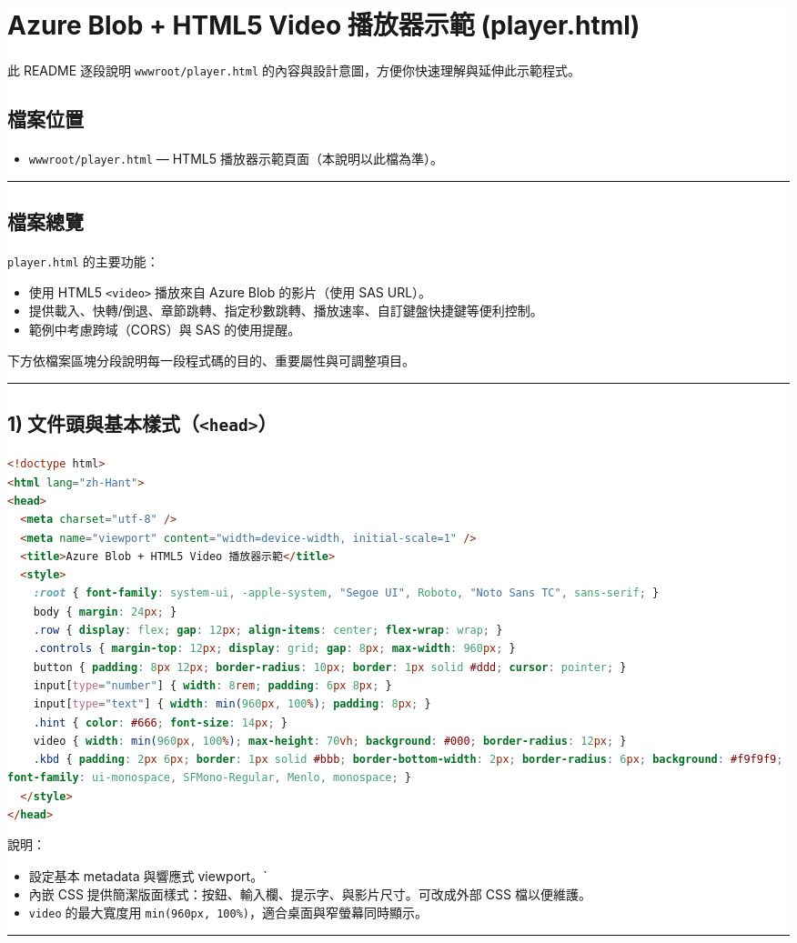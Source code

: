 # Azure Blob + HTML5 Video 播放器示範 (player.html)

此 README 逐段說明 `wwwroot/player.html` 的內容與設計意圖，方便你快速理解與延伸此示範程式。

## 檔案位置
- `wwwroot/player.html` — HTML5 播放器示範頁面（本說明以此檔為準）。

---

## 檔案總覽
`player.html` 的主要功能：
- 使用 HTML5 `<video>` 播放來自 Azure Blob 的影片（使用 SAS URL）。
- 提供載入、快轉/倒退、章節跳轉、指定秒數跳轉、播放速率、自訂鍵盤快捷鍵等便利控制。
- 範例中考慮跨域（CORS）與 SAS 的使用提醒。

下方依檔案區塊分段說明每一段程式碼的目的、重要屬性與可調整項目。

---

## 1) 文件頭與基本樣式（`<head>`）
```html
<!doctype html>
<html lang="zh-Hant">
<head>
  <meta charset="utf-8" />
  <meta name="viewport" content="width=device-width, initial-scale=1" />
  <title>Azure Blob + HTML5 Video 播放器示範</title>
  <style>
    :root { font-family: system-ui, -apple-system, "Segoe UI", Roboto, "Noto Sans TC", sans-serif; }
    body { margin: 24px; }
    .row { display: flex; gap: 12px; align-items: center; flex-wrap: wrap; }
    .controls { margin-top: 12px; display: grid; gap: 8px; max-width: 960px; }
    button { padding: 8px 12px; border-radius: 10px; border: 1px solid #ddd; cursor: pointer; }
    input[type="number"] { width: 8rem; padding: 6px 8px; }
    input[type="text"] { width: min(960px, 100%); padding: 8px; }
    .hint { color: #666; font-size: 14px; }
    video { width: min(960px, 100%); max-height: 70vh; background: #000; border-radius: 12px; }
    .kbd { padding: 2px 6px; border: 1px solid #bbb; border-bottom-width: 2px; border-radius: 6px; background: #f9f9f9; font-family: ui-monospace, SFMono-Regular, Menlo, monospace; }
  </style>
</head>
```
說明：
- 設定基本 metadata 與響應式 viewport。`
- 內嵌 CSS 提供簡潔版面樣式：按鈕、輸入欄、提示字、與影片尺寸。可改成外部 CSS 檔以便維護。
- `video` 的最大寬度用 `min(960px, 100%)`，適合桌面與窄螢幕同時顯示。

---
